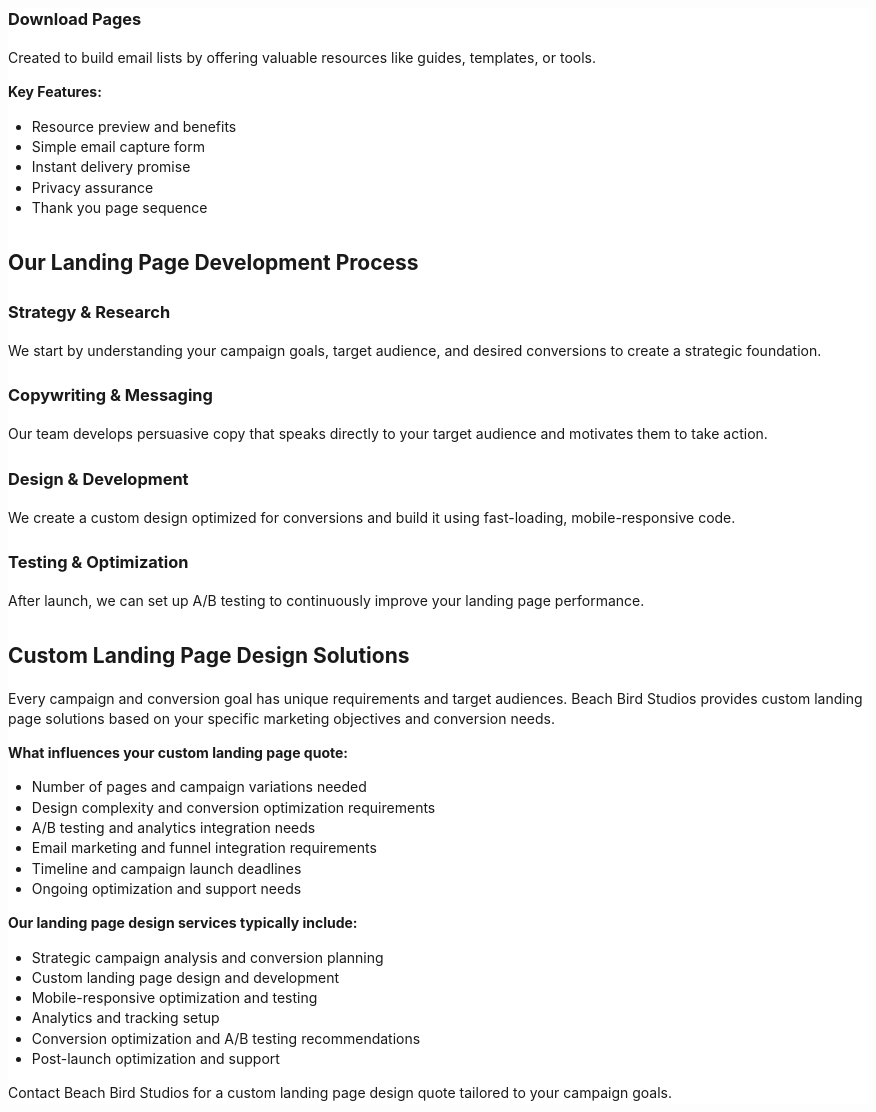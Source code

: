 ### Download Pages
Created to build email lists by offering valuable resources like guides, templates, or tools.

**Key Features:**
- Resource preview and benefits
- Simple email capture form
- Instant delivery promise
- Privacy assurance
- Thank you page sequence

## Our Landing Page Development Process

### Strategy & Research
We start by understanding your campaign goals, target audience, and desired conversions to create a strategic foundation.

### Copywriting & Messaging
Our team develops persuasive copy that speaks directly to your target audience and motivates them to take action.

### Design & Development
We create a custom design optimized for conversions and build it using fast-loading, mobile-responsive code.

### Testing & Optimization
After launch, we can set up A/B testing to continuously improve your landing page performance.

## Custom Landing Page Design Solutions

Every campaign and conversion goal has unique requirements and target audiences. Beach Bird Studios provides custom landing page solutions based on your specific marketing objectives and conversion needs.

**What influences your custom landing page quote:**
- Number of pages and campaign variations needed
- Design complexity and conversion optimization requirements
- A/B testing and analytics integration needs
- Email marketing and funnel integration requirements
- Timeline and campaign launch deadlines
- Ongoing optimization and support needs

**Our landing page design services typically include:**
- Strategic campaign analysis and conversion planning
- Custom landing page design and development
- Mobile-responsive optimization and testing
- Analytics and tracking setup
- Conversion optimization and A/B testing recommendations
- Post-launch optimization and support

Contact Beach Bird Studios for a custom landing page design quote tailored to your campaign goals.
